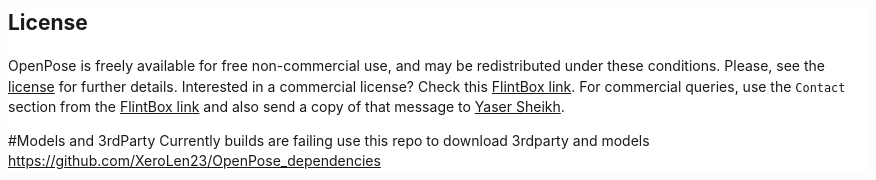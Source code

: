 

## License
OpenPose is freely available for free non-commercial use, and may be redistributed under these conditions. Please, see the [license](./LICENSE) for further details. Interested in a commercial license? Check this [FlintBox link](https://cmu.flintbox.com/#technologies/b820c21d-8443-4aa2-a49f-8919d93a8740). For commercial queries, use the `Contact` section from the [FlintBox link](https://cmu.flintbox.com/#technologies/b820c21d-8443-4aa2-a49f-8919d93a8740) and also send a copy of that message to [Yaser Sheikh](mailto:yaser@cs.cmu.edu).


#Models and 3rdParty
Currently builds are failing use this repo to download 3rdparty and models
https://github.com/XeroLen23/OpenPose_dependencies